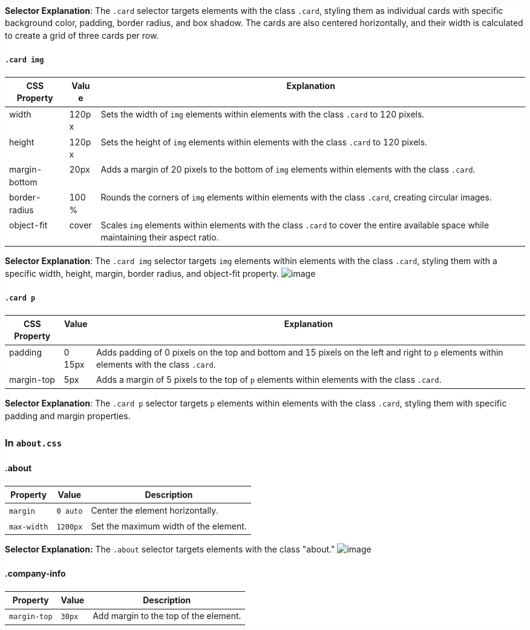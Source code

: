 **Selector Explanation**: The `.card` selector targets elements with the class `.card`, styling them as individual cards with specific background color, padding, border radius, and box shadow. The cards are also centered horizontally, and their width is calculated to create a grid of three cards per row.

#### `.card img`

| CSS Property  | Value | Explanation                                                                                                                            |
| ------------- | ----- | -------------------------------------------------------------------------------------------------------------------------------------- |
| width         | 120px | Sets the width of `img` elements within elements with the class `.card` to 120 pixels.                                                 |
| height        | 120px | Sets the height of `img` elements within elements with the class `.card` to 120 pixels.                                                |
| margin-bottom | 20px  | Adds a margin of 20 pixels to the bottom of `img` elements within elements with the class `.card`.                                     |
| border-radius | 100%  | Rounds the corners of `img` elements within elements with the class `.card`, creating circular images.                                 |
| object-fit    | cover | Scales `img` elements within elements with the class `.card` to cover the entire available space while maintaining their aspect ratio. |

**Selector Explanation**: The `.card img` selector targets `img` elements within elements with the class `.card`, styling them with a specific width, height, margin, border radius, and object-fit property.
![image](https://github.com/rajakhan017/Camping-Website/assets/135150598/eacdfe19-67ad-4ef1-9ca8-5042d280a9f4)

#### `.card p`

| CSS Property | Value  | Explanation                                                                                                                                |
| ------------ | ------ | ------------------------------------------------------------------------------------------------------------------------------------------ |
| padding      | 0 15px | Adds padding of 0 pixels on the top and bottom and 15 pixels on the left and right to `p` elements within elements with the class `.card`. |
| margin-top   | 5px    | Adds a margin of 5 pixels to the top of `p` elements within elements with the class `.card`.                                               |

**Selector Explanation**: The `.card p` selector targets `p` elements within elements with the class `.card`, styling them with specific padding and margin properties.

### In `about.css`

#### .about

| Property    | Value    | Description                           |
| ----------- | -------- | ------------------------------------- |
| `margin`    | `0 auto` | Center the element horizontally.      |
| `max-width` | `1200px` | Set the maximum width of the element. |

**Selector Explanation:** The `.about` selector targets elements with the class "about."
![image](https://github.com/rajakhan017/Camping-Website/assets/135150598/d6610503-8329-4262-b9e7-cd79f10f3c6b)


#### .company-info

| Property     | Value  | Description                           |
| ------------ | ------ | ------------------------------------- |
| `margin-top` | `30px` | Add margin to the top of the element. |
